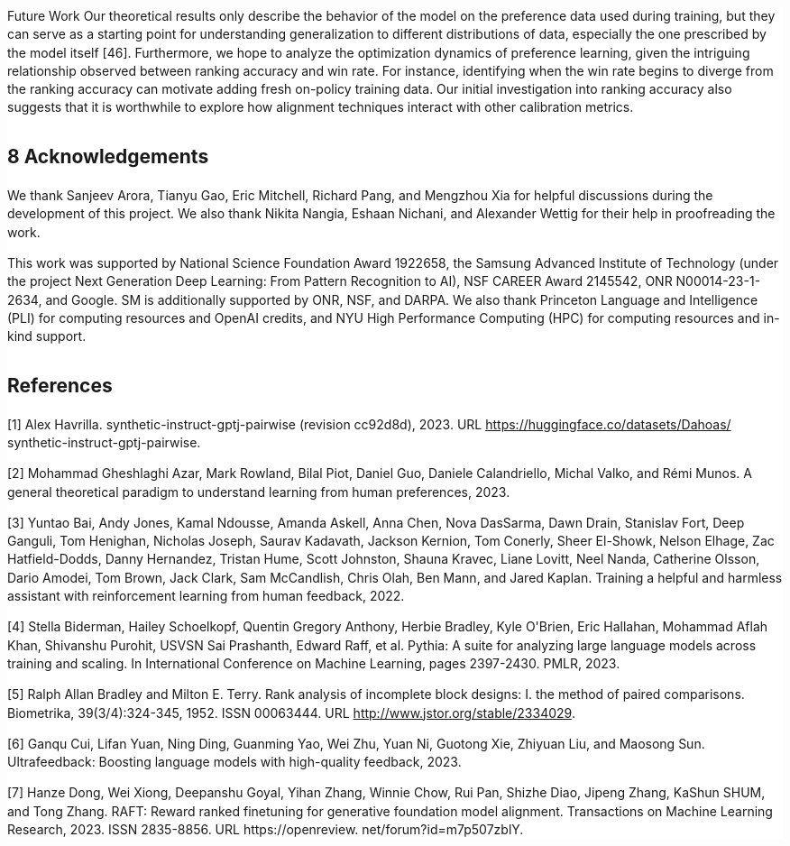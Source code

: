 Future Work Our theoretical results only describe the behavior of the model on the preference data used during training, but they can serve as a starting point for understanding generalization to different distributions of data, especially the one prescribed by the model itself [46]. Furthermore, we hope to analyze the optimization dynamics of preference learning, given the intriguing relationship observed between ranking accuracy and win rate. For instance, identifying when the win rate begins to diverge from the ranking accuracy can motivate adding fresh on-policy training data. Our initial investigation into ranking accuracy also suggests that it is worthwhile to explore how alignment techniques interact with other calibration metrics.

## 8 Acknowledgements

We thank Sanjeev Arora, Tianyu Gao, Eric Mitchell, Richard Pang, and Mengzhou Xia for helpful discussions during the development of this project. We also thank Nikita Nangia, Eshaan Nichani, and Alexander Wettig for their help in proofreading the work.

This work was supported by National Science Foundation Award 1922658, the Samsung Advanced Institute of Technology (under the project Next Generation Deep Learning: From Pattern Recognition to AI), NSF CAREER Award 2145542, ONR N00014-23-1-2634, and Google. SM is additionally supported by ONR, NSF, and DARPA. We also thank Princeton Language and Intelligence (PLI) for computing resources and OpenAI credits, and NYU High Performance Computing (HPC) for computing resources and in-kind support.

## References

[1] Alex Havrilla. synthetic-instruct-gptj-pairwise (revision cc92d8d), 2023. URL https://huggingface.co/datasets/Dahoas/ synthetic-instruct-gptj-pairwise.

[2] Mohammad Gheshlaghi Azar, Mark Rowland, Bilal Piot, Daniel Guo, Daniele Calandriello, Michal Valko, and Rémi Munos. A general theoretical paradigm to understand learning from human preferences, 2023.

[3] Yuntao Bai, Andy Jones, Kamal Ndousse, Amanda Askell, Anna Chen, Nova DasSarma, Dawn Drain, Stanislav Fort, Deep Ganguli, Tom Henighan, Nicholas Joseph, Saurav Kadavath, Jackson Kernion, Tom Conerly, Sheer El-Showk, Nelson Elhage, Zac Hatfield-Dodds, Danny Hernandez, Tristan Hume, Scott Johnston, Shauna Kravec, Liane Lovitt, Neel Nanda, Catherine Olsson, Dario Amodei, Tom Brown, Jack Clark, Sam McCandlish, Chris Olah, Ben Mann, and Jared Kaplan. Training a helpful and harmless assistant with reinforcement learning from human feedback, 2022.

[4] Stella Biderman, Hailey Schoelkopf, Quentin Gregory Anthony, Herbie Bradley, Kyle O'Brien, Eric Hallahan, Mohammad Aflah Khan, Shivanshu Purohit, USVSN Sai Prashanth, Edward Raff, et al. Pythia: A suite for analyzing large language models across training and scaling. In International Conference on Machine Learning, pages 2397-2430. PMLR, 2023.

[5] Ralph Allan Bradley and Milton E. Terry. Rank analysis of incomplete block designs: I. the method of paired comparisons. Biometrika, 39(3/4):324-345, 1952. ISSN 00063444. URL http://www.jstor.org/stable/2334029.

[6] Ganqu Cui, Lifan Yuan, Ning Ding, Guanming Yao, Wei Zhu, Yuan Ni, Guotong Xie, Zhiyuan Liu, and Maosong Sun. Ultrafeedback: Boosting language models with high-quality feedback, 2023.

[7] Hanze Dong, Wei Xiong, Deepanshu Goyal, Yihan Zhang, Winnie Chow, Rui Pan, Shizhe Diao, Jipeng Zhang, KaShun SHUM, and Tong Zhang. RAFT: Reward ranked finetuning for generative foundation model alignment. Transactions on Machine Learning Research, 2023. ISSN 2835-8856. URL https://openreview. net/forum?id=m7p507zblY.

